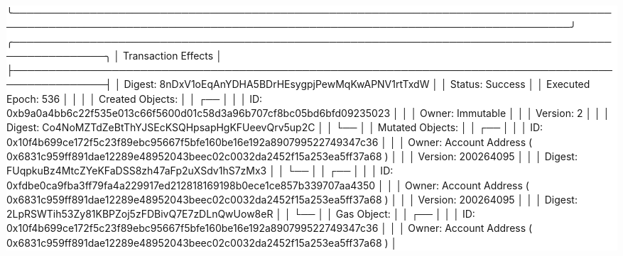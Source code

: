 ╰─────────────────────────────────────────────────────────────────────────────────────────────────────────────────────────────────────────────────────────────────────╯
╭───────────────────────────────────────────────────────────────────────────────────────────────────╮
│ Transaction Effects                                                                               │
├───────────────────────────────────────────────────────────────────────────────────────────────────┤
│ Digest: 8nDxV1oEqAnYDHA5BDrHEsygpjPewMqKwAPNV1rtTxdW                                              │
│ Status: Success                                                                                   │
│ Executed Epoch: 536                                                                               │
│                                                                                                   │
│ Created Objects:                                                                                  │
│  ┌──                                                                                              │
│  │ ID: 0xb9a0a4bb6c22f535e013c66f5600d01c58d3a96b707cf8bc05bd6bfd09235023                         │
│  │ Owner: Immutable                                                                               │
│  │ Version: 2                                                                                     │
│  │ Digest: Co4NoMZTdZeBtThYJSEcKSQHpsapHgKFUeevQrv5up2C                                           │
│  └──                                                                                              │
│ Mutated Objects:                                                                                  │
│  ┌──                                                                                              │
│  │ ID: 0x10f4b699ce172f5c23f89ebc95667f5bfe160be16e192a890799522749347c36                         │
│  │ Owner: Account Address ( 0x6831c959ff891dae12289e48952043beec02c0032da2452f15a253ea5ff37a68 )  │
│  │ Version: 200264095                                                                             │
│  │ Digest: FUqpkuBz4MtcZYeKFaDSS8zh47aFp2uXSdv1hS7zMx3                                            │
│  └──                                                                                              │
│  ┌──                                                                                              │
│  │ ID: 0xfdbe0ca9fba3ff79fa4a229917ed212818169198b0ece1ce857b339707aa4350                         │
│  │ Owner: Account Address ( 0x6831c959ff891dae12289e48952043beec02c0032da2452f15a253ea5ff37a68 )  │
│  │ Version: 200264095                                                                             │
│  │ Digest: 2LpRSWTih53Zy81KBPZoj5zFDBivQ7E7zDLnQwUow8eR                                           │
│  └──                                                                                              │
│ Gas Object:                                                                                       │
│  ┌──                                                                                              │
│  │ ID: 0x10f4b699ce172f5c23f89ebc95667f5bfe160be16e192a890799522749347c36                         │
│  │ Owner: Account Address ( 0x6831c959ff891dae12289e48952043beec02c0032da2452f15a253ea5ff37a68 )  │